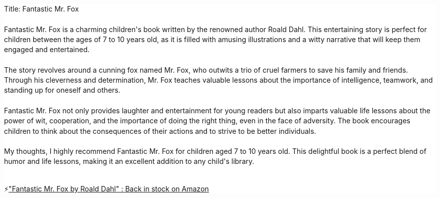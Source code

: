 Title: Fantastic Mr. Fox</br></br>
Fantastic Mr. Fox is a charming children's book written by the renowned author Roald Dahl. This entertaining story is perfect for children between the ages of 7 to 10 years old, as it is filled with amusing illustrations and a witty narrative that will keep them engaged and entertained.</br></br>
The story revolves around a cunning fox named Mr. Fox, who outwits a trio of cruel farmers to save his family and friends. Through his cleverness and determination, Mr. Fox teaches valuable lessons about the importance of intelligence, teamwork, and standing up for oneself and others.</br></br>
Fantastic Mr. Fox not only provides laughter and entertainment for young readers but also imparts valuable life lessons about the power of wit, cooperation, and the importance of doing the right thing, even in the face of adversity. The book encourages children to think about the consequences of their actions and to strive to be better individuals.</br></br>
My thoughts, I highly recommend Fantastic Mr. Fox for children aged 7 to 10 years old. This delightful book is a perfect blend of humor and life lessons, making it an excellent addition to any child's library.</br></br>

<p>⚡<a id="aflink" href="https://www.amazon.com/gp/search?ie=UTF8&tag=klayu00-20&linkCode=ur2&linkId=6639bed89a8ad8dd2705e40644eb43d3&camp=1789&creative=9325&index=books&keywords=Fantastic Mr. Fox by Roald Dahl" class="one" target="_blank" title='"Fantastic Mr. Fox by Roald Dahl" : Back in stock on Amazon'>"Fantastic Mr. Fox by Roald Dahl" : Back in stock on Amazon</a></p>
